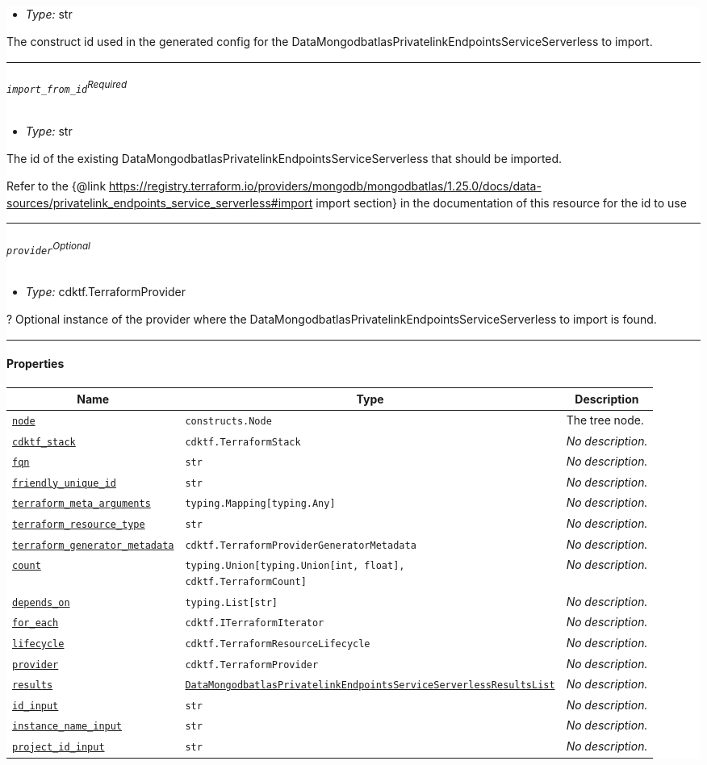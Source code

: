 - *Type:* str

The construct id used in the generated config for the DataMongodbatlasPrivatelinkEndpointsServiceServerless to import.

---

###### `import_from_id`<sup>Required</sup> <a name="import_from_id" id="@cdktf/provider-mongodbatlas.dataMongodbatlasPrivatelinkEndpointsServiceServerless.DataMongodbatlasPrivatelinkEndpointsServiceServerless.generateConfigForImport.parameter.importFromId"></a>

- *Type:* str

The id of the existing DataMongodbatlasPrivatelinkEndpointsServiceServerless that should be imported.

Refer to the {@link https://registry.terraform.io/providers/mongodb/mongodbatlas/1.25.0/docs/data-sources/privatelink_endpoints_service_serverless#import import section} in the documentation of this resource for the id to use

---

###### `provider`<sup>Optional</sup> <a name="provider" id="@cdktf/provider-mongodbatlas.dataMongodbatlasPrivatelinkEndpointsServiceServerless.DataMongodbatlasPrivatelinkEndpointsServiceServerless.generateConfigForImport.parameter.provider"></a>

- *Type:* cdktf.TerraformProvider

? Optional instance of the provider where the DataMongodbatlasPrivatelinkEndpointsServiceServerless to import is found.

---

#### Properties <a name="Properties" id="Properties"></a>

| **Name** | **Type** | **Description** |
| --- | --- | --- |
| <code><a href="#@cdktf/provider-mongodbatlas.dataMongodbatlasPrivatelinkEndpointsServiceServerless.DataMongodbatlasPrivatelinkEndpointsServiceServerless.property.node">node</a></code> | <code>constructs.Node</code> | The tree node. |
| <code><a href="#@cdktf/provider-mongodbatlas.dataMongodbatlasPrivatelinkEndpointsServiceServerless.DataMongodbatlasPrivatelinkEndpointsServiceServerless.property.cdktfStack">cdktf_stack</a></code> | <code>cdktf.TerraformStack</code> | *No description.* |
| <code><a href="#@cdktf/provider-mongodbatlas.dataMongodbatlasPrivatelinkEndpointsServiceServerless.DataMongodbatlasPrivatelinkEndpointsServiceServerless.property.fqn">fqn</a></code> | <code>str</code> | *No description.* |
| <code><a href="#@cdktf/provider-mongodbatlas.dataMongodbatlasPrivatelinkEndpointsServiceServerless.DataMongodbatlasPrivatelinkEndpointsServiceServerless.property.friendlyUniqueId">friendly_unique_id</a></code> | <code>str</code> | *No description.* |
| <code><a href="#@cdktf/provider-mongodbatlas.dataMongodbatlasPrivatelinkEndpointsServiceServerless.DataMongodbatlasPrivatelinkEndpointsServiceServerless.property.terraformMetaArguments">terraform_meta_arguments</a></code> | <code>typing.Mapping[typing.Any]</code> | *No description.* |
| <code><a href="#@cdktf/provider-mongodbatlas.dataMongodbatlasPrivatelinkEndpointsServiceServerless.DataMongodbatlasPrivatelinkEndpointsServiceServerless.property.terraformResourceType">terraform_resource_type</a></code> | <code>str</code> | *No description.* |
| <code><a href="#@cdktf/provider-mongodbatlas.dataMongodbatlasPrivatelinkEndpointsServiceServerless.DataMongodbatlasPrivatelinkEndpointsServiceServerless.property.terraformGeneratorMetadata">terraform_generator_metadata</a></code> | <code>cdktf.TerraformProviderGeneratorMetadata</code> | *No description.* |
| <code><a href="#@cdktf/provider-mongodbatlas.dataMongodbatlasPrivatelinkEndpointsServiceServerless.DataMongodbatlasPrivatelinkEndpointsServiceServerless.property.count">count</a></code> | <code>typing.Union[typing.Union[int, float], cdktf.TerraformCount]</code> | *No description.* |
| <code><a href="#@cdktf/provider-mongodbatlas.dataMongodbatlasPrivatelinkEndpointsServiceServerless.DataMongodbatlasPrivatelinkEndpointsServiceServerless.property.dependsOn">depends_on</a></code> | <code>typing.List[str]</code> | *No description.* |
| <code><a href="#@cdktf/provider-mongodbatlas.dataMongodbatlasPrivatelinkEndpointsServiceServerless.DataMongodbatlasPrivatelinkEndpointsServiceServerless.property.forEach">for_each</a></code> | <code>cdktf.ITerraformIterator</code> | *No description.* |
| <code><a href="#@cdktf/provider-mongodbatlas.dataMongodbatlasPrivatelinkEndpointsServiceServerless.DataMongodbatlasPrivatelinkEndpointsServiceServerless.property.lifecycle">lifecycle</a></code> | <code>cdktf.TerraformResourceLifecycle</code> | *No description.* |
| <code><a href="#@cdktf/provider-mongodbatlas.dataMongodbatlasPrivatelinkEndpointsServiceServerless.DataMongodbatlasPrivatelinkEndpointsServiceServerless.property.provider">provider</a></code> | <code>cdktf.TerraformProvider</code> | *No description.* |
| <code><a href="#@cdktf/provider-mongodbatlas.dataMongodbatlasPrivatelinkEndpointsServiceServerless.DataMongodbatlasPrivatelinkEndpointsServiceServerless.property.results">results</a></code> | <code><a href="#@cdktf/provider-mongodbatlas.dataMongodbatlasPrivatelinkEndpointsServiceServerless.DataMongodbatlasPrivatelinkEndpointsServiceServerlessResultsList">DataMongodbatlasPrivatelinkEndpointsServiceServerlessResultsList</a></code> | *No description.* |
| <code><a href="#@cdktf/provider-mongodbatlas.dataMongodbatlasPrivatelinkEndpointsServiceServerless.DataMongodbatlasPrivatelinkEndpointsServiceServerless.property.idInput">id_input</a></code> | <code>str</code> | *No description.* |
| <code><a href="#@cdktf/provider-mongodbatlas.dataMongodbatlasPrivatelinkEndpointsServiceServerless.DataMongodbatlasPrivatelinkEndpointsServiceServerless.property.instanceNameInput">instance_name_input</a></code> | <code>str</code> | *No description.* |
| <code><a href="#@cdktf/provider-mongodbatlas.dataMongodbatlasPrivatelinkEndpointsServiceServerless.DataMongodbatlasPrivatelinkEndpointsServiceServerless.property.projectIdInput">project_id_input</a></code> | <code>str</code> | *No description.* |